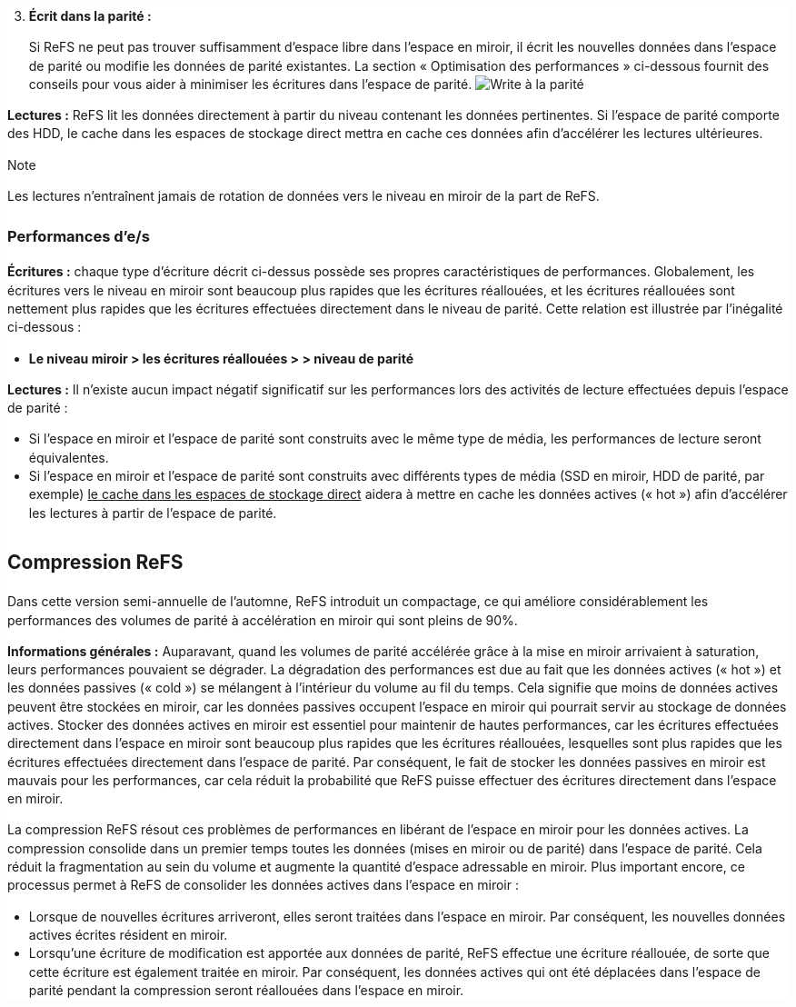 3. **Écrit dans la parité :**
    
    Si ReFS ne peut pas trouver suffisamment d’espace libre dans l’espace en miroir, il écrit les nouvelles données dans l’espace de parité ou modifie les données de parité existantes. La section « Optimisation des performances » ci-dessous fournit des conseils pour vous aider à minimiser les écritures dans l’espace de parité.
    ![Write à la parité ](media/mirror-accelerated-parity/Write-to-Parity.png)

**Lectures :** ReFS lit les données directement à partir du niveau contenant les données pertinentes. Si l’espace de parité comporte des HDD, le cache dans les espaces de stockage direct mettra en cache ces données afin d’accélérer les lectures ultérieures. 

> [!NOTE]
> Les lectures n’entraînent jamais de rotation de données vers le niveau en miroir de la part de ReFS. 

### <a name="io-performance"></a>Performances d’e/s

**Écritures :** chaque type d’écriture décrit ci-dessus possède ses propres caractéristiques de performances. Globalement, les écritures vers le niveau en miroir sont beaucoup plus rapides que les écritures réallouées, et les écritures réallouées sont nettement plus rapides que les écritures effectuées directement dans le niveau de parité. Cette relation est illustrée par l’inégalité ci-dessous : 


- **Le niveau miroir > les écritures réallouées > > niveau de parité**


**Lectures :** Il n’existe aucun impact négatif significatif sur les performances lors des activités de lecture effectuées depuis l’espace de parité :
- Si l’espace en miroir et l’espace de parité sont construits avec le même type de média, les performances de lecture seront équivalentes. 
- Si l’espace en miroir et l’espace de parité sont construits avec différents types de média (SSD en miroir, HDD de parité, par exemple) [le cache dans les espaces de stockage direct](../storage-spaces/understand-the-cache.md) aidera à mettre en cache les données actives (« hot ») afin d’accélérer les lectures à partir de l’espace de parité.

## <a name="refs-compaction"></a>Compression ReFS

Dans cette version semi-annuelle de l’automne, ReFS introduit un compactage, ce qui améliore considérablement les performances des volumes de parité à accélération en miroir qui sont pleins de 90%. 

**Informations générales :** Auparavant, quand les volumes de parité accélérée grâce à la mise en miroir arrivaient à saturation, leurs performances pouvaient se dégrader. La dégradation des performances est due au fait que les données actives (« hot ») et les données passives (« cold ») se mélangent à l’intérieur du volume au fil du temps. Cela signifie que moins de données actives peuvent être stockées en miroir, car les données passives occupent l’espace en miroir qui pourrait servir au stockage de données actives. Stocker des données actives en miroir est essentiel pour maintenir de hautes performances, car les écritures effectuées directement dans l’espace en miroir sont beaucoup plus rapides que les écritures réallouées, lesquelles sont plus rapides que les écritures effectuées directement dans l’espace de parité. Par conséquent, le fait de stocker les données passives en miroir est mauvais pour les performances, car cela réduit la probabilité que ReFS puisse effectuer des écritures directement dans l’espace en miroir. 

La compression ReFS résout ces problèmes de performances en libérant de l’espace en miroir pour les données actives. La compression consolide dans un premier temps toutes les données (mises en miroir ou de parité) dans l’espace de parité. Cela réduit la fragmentation au sein du volume et augmente la quantité d’espace adressable en miroir. Plus important encore, ce processus permet à ReFS de consolider les données actives dans l’espace en miroir :
-   Lorsque de nouvelles écritures arriveront, elles seront traitées dans l’espace en miroir. Par conséquent, les nouvelles données actives écrites résident en miroir. 
-   Lorsqu’une écriture de modification est apportée aux données de parité, ReFS effectue une écriture réallouée, de sorte que cette écriture est également traitée en miroir. Par conséquent, les données actives qui ont été déplacées dans l’espace de parité pendant la compression seront réallouées dans l’espace en miroir. 
